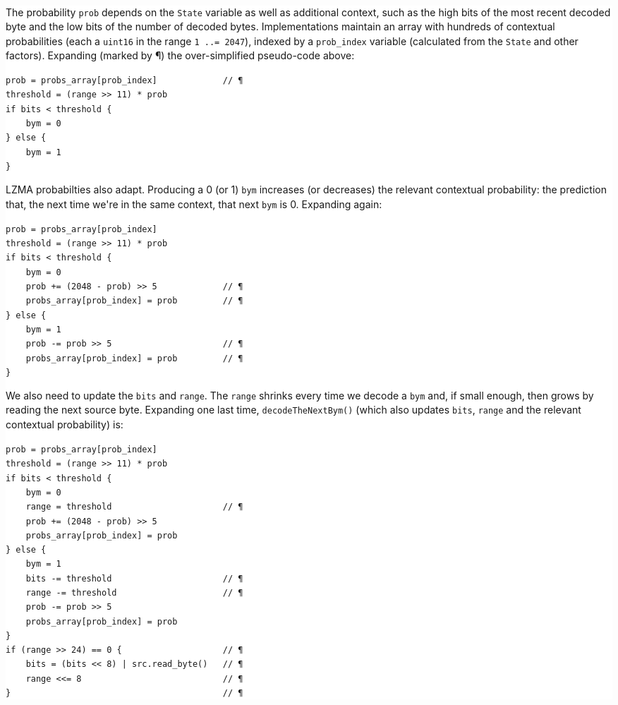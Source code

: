 The probability `prob` depends on the `State` variable as well as additional
context, such as the high bits of the most recent decoded byte and the low bits
of the number of decoded bytes. Implementations maintain an array with hundreds
of contextual probabilities (each a `uint16` in the range `1 ..= 2047`),
indexed by a `prob_index` variable (calculated from the `State` and other
factors). Expanding (marked by ¶) the over-simplified pseudo-code above:

    prob = probs_array[prob_index]             // ¶
    threshold = (range >> 11) * prob
    if bits < threshold {
        bym = 0
    } else {
        bym = 1
    }

LZMA probabilties also adapt. Producing a 0 (or 1) `bym` increases (or
decreases) the relevant contextual probability: the prediction that, the next
time we're in the same context, that next `bym` is 0. Expanding again:

    prob = probs_array[prob_index]
    threshold = (range >> 11) * prob
    if bits < threshold {
        bym = 0
        prob += (2048 - prob) >> 5             // ¶
        probs_array[prob_index] = prob         // ¶
    } else {
        bym = 1
        prob -= prob >> 5                      // ¶
        probs_array[prob_index] = prob         // ¶
    }

We also need to update the `bits` and `range`. The `range` shrinks every time
we decode a `bym` and, if small enough, then grows by reading the next source
byte. Expanding one last time, `decodeTheNextBym()` (which also updates `bits`,
`range` and the relevant contextual probability) is:

    prob = probs_array[prob_index]
    threshold = (range >> 11) * prob
    if bits < threshold {
        bym = 0
        range = threshold                      // ¶
        prob += (2048 - prob) >> 5
        probs_array[prob_index] = prob
    } else {
        bym = 1
        bits -= threshold                      // ¶
        range -= threshold                     // ¶
        prob -= prob >> 5
        probs_array[prob_index] = prob
    }
    if (range >> 24) == 0 {                    // ¶
        bits = (bits << 8) | src.read_byte()   // ¶
        range <<= 8                            // ¶
    }                                          // ¶

